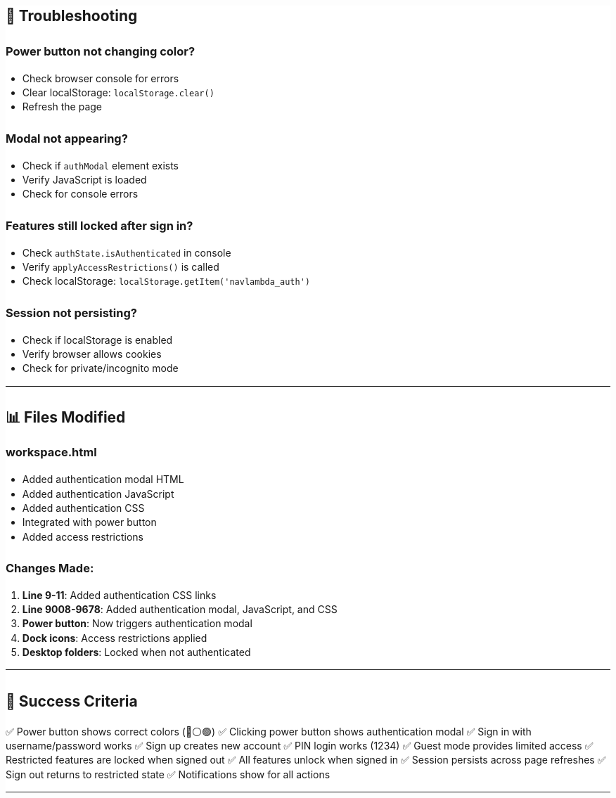 
## 🐛 Troubleshooting

### Power button not changing color?
- Check browser console for errors
- Clear localStorage: `localStorage.clear()`
- Refresh the page

### Modal not appearing?
- Check if `authModal` element exists
- Verify JavaScript is loaded
- Check for console errors

### Features still locked after sign in?
- Check `authState.isAuthenticated` in console
- Verify `applyAccessRestrictions()` is called
- Check localStorage: `localStorage.getItem('navlambda_auth')`

### Session not persisting?
- Check if localStorage is enabled
- Verify browser allows cookies
- Check for private/incognito mode

---

## 📊 Files Modified

### workspace.html
- Added authentication modal HTML
- Added authentication JavaScript
- Added authentication CSS
- Integrated with power button
- Added access restrictions

### Changes Made:
1. **Line 9-11**: Added authentication CSS links
2. **Line 9008-9678**: Added authentication modal, JavaScript, and CSS
3. **Power button**: Now triggers authentication modal
4. **Dock icons**: Access restrictions applied
5. **Desktop folders**: Locked when not authenticated

---

## 🎉 Success Criteria

✅ Power button shows correct colors (🔴⚪🟢)
✅ Clicking power button shows authentication modal
✅ Sign in with username/password works
✅ Sign up creates new account
✅ PIN login works (1234)
✅ Guest mode provides limited access
✅ Restricted features are locked when signed out
✅ All features unlock when signed in
✅ Session persists across page refreshes
✅ Sign out returns to restricted state
✅ Notifications show for all actions

---